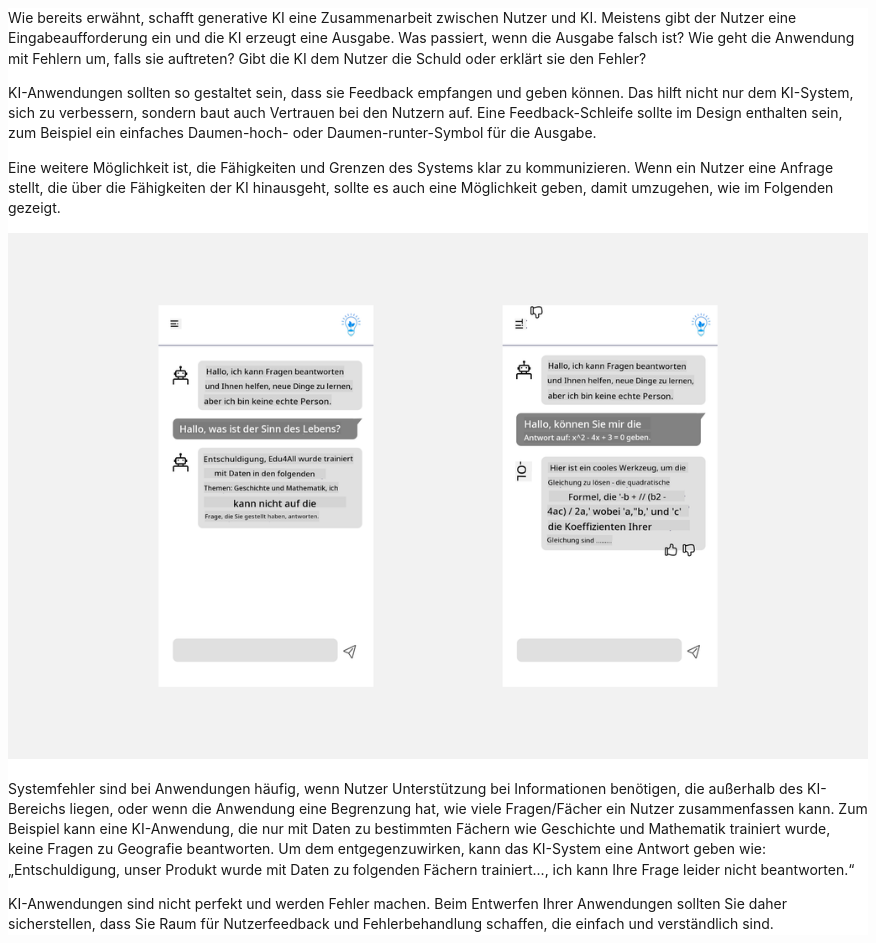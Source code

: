 Wie bereits erwähnt, schafft generative KI eine Zusammenarbeit zwischen Nutzer und KI. Meistens gibt der Nutzer eine Eingabeaufforderung ein und die KI erzeugt eine Ausgabe. Was passiert, wenn die Ausgabe falsch ist? Wie geht die Anwendung mit Fehlern um, falls sie auftreten? Gibt die KI dem Nutzer die Schuld oder erklärt sie den Fehler?

KI-Anwendungen sollten so gestaltet sein, dass sie Feedback empfangen und geben können. Das hilft nicht nur dem KI-System, sich zu verbessern, sondern baut auch Vertrauen bei den Nutzern auf. Eine Feedback-Schleife sollte im Design enthalten sein, zum Beispiel ein einfaches Daumen-hoch- oder Daumen-runter-Symbol für die Ausgabe.

Eine weitere Möglichkeit ist, die Fähigkeiten und Grenzen des Systems klar zu kommunizieren. Wenn ein Nutzer eine Anfrage stellt, die über die Fähigkeiten der KI hinausgeht, sollte es auch eine Möglichkeit geben, damit umzugehen, wie im Folgenden gezeigt.

![Feedback geben und Fehler behandeln](../../../translated_images/feedback-loops.7955c134429a94663443ad74d59044f8dc4ce354577f5b79b4bd2533f2cafc6f.de.png)

Systemfehler sind bei Anwendungen häufig, wenn Nutzer Unterstützung bei Informationen benötigen, die außerhalb des KI-Bereichs liegen, oder wenn die Anwendung eine Begrenzung hat, wie viele Fragen/Fächer ein Nutzer zusammenfassen kann. Zum Beispiel kann eine KI-Anwendung, die nur mit Daten zu bestimmten Fächern wie Geschichte und Mathematik trainiert wurde, keine Fragen zu Geografie beantworten. Um dem entgegenzuwirken, kann das KI-System eine Antwort geben wie: „Entschuldigung, unser Produkt wurde mit Daten zu folgenden Fächern trainiert..., ich kann Ihre Frage leider nicht beantworten.“

KI-Anwendungen sind nicht perfekt und werden Fehler machen. Beim Entwerfen Ihrer Anwendungen sollten Sie daher sicherstellen, dass Sie Raum für Nutzerfeedback und Fehlerbehandlung schaffen, die einfach und verständlich sind.
